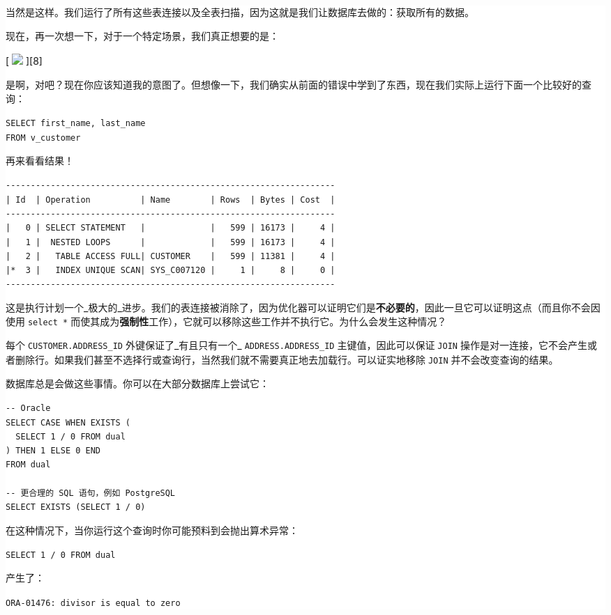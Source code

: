 当然是这样。我们运行了所有这些表连接以及全表扫描，因为这就是我们让数据库去做的：获取所有的数据。

现在，再一次想一下，对于一个特定场景，我们真正想要的是：

[
 ![](https://lukaseder.files.wordpress.com/2017/03/first-name-last-name-customers.png?w=662) 
][8]

是啊，对吧？现在你应该知道我的意图了。但想像一下，我们确实从前面的错误中学到了东西，现在我们实际上运行下面一个比较好的查询：

```
SELECT first_name, last_name
FROM v_customer
```

再来看看结果！

```
------------------------------------------------------------------
| Id  | Operation          | Name        | Rows  | Bytes | Cost  |
------------------------------------------------------------------
|   0 | SELECT STATEMENT   |             |   599 | 16173 |     4 |
|   1 |  NESTED LOOPS      |             |   599 | 16173 |     4 |
|   2 |   TABLE ACCESS FULL| CUSTOMER    |   599 | 11381 |     4 |
|*  3 |   INDEX UNIQUE SCAN| SYS_C007120 |     1 |     8 |     0 |
------------------------------------------------------------------
```

这是执行计划一个_极大的_进步。我们的表连接被消除了，因为优化器可以证明它们是**不必要的**，因此一旦它可以证明这点（而且你不会因使用 `select *` 而使其成为**强制性**工作），它就可以移除这些工作并不执行它。为什么会发生这种情况？

每个 `CUSTOMER.ADDRESS_ID` 外键保证了_有且只有一个_ `ADDRESS.ADDRESS_ID` 主键值，因此可以保证 `JOIN` 操作是对一连接，它不会产生或者删除行。如果我们甚至不选择行或查询行，当然我们就不需要真正地去加载行。可以证实地移除 `JOIN` 并不会改变查询的结果。

数据库总是会做这些事情。你可以在大部分数据库上尝试它：

```
-- Oracle
SELECT CASE WHEN EXISTS (
  SELECT 1 / 0 FROM dual
) THEN 1 ELSE 0 END
FROM dual
 
-- 更合理的 SQL 语句，例如 PostgreSQL
SELECT EXISTS (SELECT 1 / 0)
```

在这种情况下，当你运行这个查询时你可能预料到会抛出算术异常：

```
SELECT 1 / 0 FROM dual
```

产生了：

```
ORA-01476: divisor is equal to zero
```
